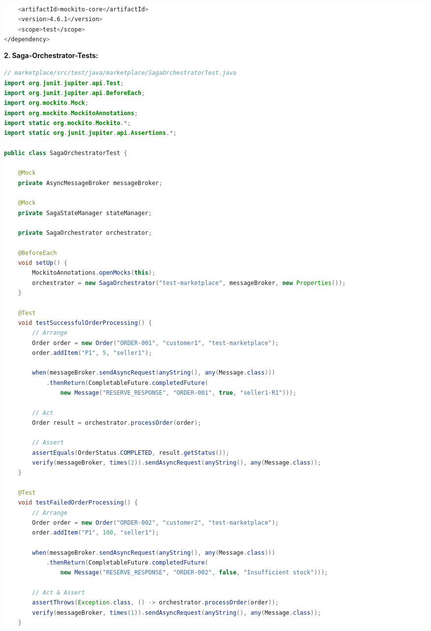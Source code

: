 ```bash
    <artifactId>mockito-core</artifactId>
    <version>4.6.1</version>
    <scope>test</scope>
</dependency>
```

**2. Saga-Orchestrator-Tests:**
```java
// marketplace/src/test/java/marketplace/SagaOrchestratorTest.java
import org.junit.jupiter.api.Test;
import org.junit.jupiter.api.BeforeEach;
import org.mockito.Mock;
import org.mockito.MockitoAnnotations;
import static org.mockito.Mockito.*;
import static org.junit.jupiter.api.Assertions.*;

public class SagaOrchestratorTest {
    
    @Mock
    private AsyncMessageBroker messageBroker;
    
    @Mock
    private SagaStateManager stateManager;
    
    private SagaOrchestrator orchestrator;
    
    @BeforeEach
    void setUp() {
        MockitoAnnotations.openMocks(this);
        orchestrator = new SagaOrchestrator("test-marketplace", messageBroker, new Properties());
    }
    
    @Test
    void testSuccessfulOrderProcessing() {
        // Arrange
        Order order = new Order("ORDER-001", "customer1", "test-marketplace");
        order.addItem("P1", 5, "seller1");
        
        when(messageBroker.sendAsyncRequest(anyString(), any(Message.class)))
            .thenReturn(CompletableFuture.completedFuture(
                new Message("RESERVE_RESPONSE", "ORDER-001", true, "seller1-R1")));
        
        // Act
        Order result = orchestrator.processOrder(order);
        
        // Assert
        assertEquals(OrderStatus.COMPLETED, result.getStatus());
        verify(messageBroker, times(2)).sendAsyncRequest(anyString(), any(Message.class));
    }
    
    @Test
    void testFailedOrderProcessing() {
        // Arrange
        Order order = new Order("ORDER-002", "customer2", "test-marketplace");
        order.addItem("P1", 100, "seller1");
        
        when(messageBroker.sendAsyncRequest(anyString(), any(Message.class)))
            .thenReturn(CompletableFuture.completedFuture(
                new Message("RESERVE_RESPONSE", "ORDER-002", false, "Insufficient stock")));
        
        // Act & Assert
        assertThrows(Exception.class, () -> orchestrator.processOrder(order));
        verify(messageBroker, times(1)).sendAsyncRequest(anyString(), any(Message.class));
    }
```